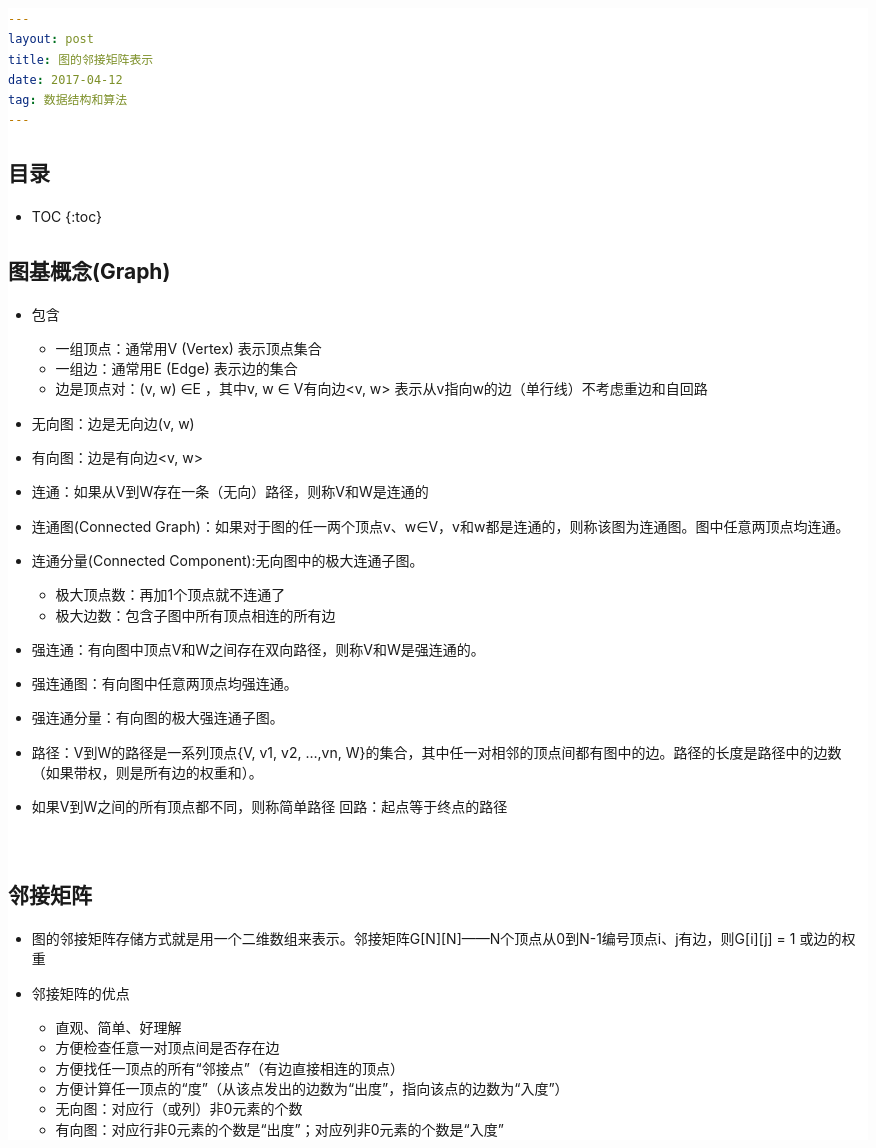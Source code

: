 ```yaml
---
layout: post
title: 图的邻接矩阵表示
date: 2017-04-12 
tag: 数据结构和算法
---
```


## 目录

* TOC 
{:toc}

## 图基概念(Graph)

- 包含
  - 一组顶点：通常用V (Vertex) 表示顶点集合
  - 一组边：通常用E (Edge) 表示边的集合
  - 边是顶点对：(v, w) ∈E ，其中v, w ∈ V有向边<v, w> 表示从v指向w的边（单行线）不考虑重边和自回路

- 无向图：边是无向边(v, w)

- 有向图：边是有向边<v, w>

- 连通：如果从V到W存在一条（无向）路径，则称V和W是连通的

- 连通图(Connected Graph)：如果对于图的任一两个顶点v、w∈V，v和w都是连通的，则称该图为连通图。图中任意两顶点均连通。

- 连通分量(Connected Component):无向图中的极大连通子图。
  - 极大顶点数：再加1个顶点就不连通了
  - 极大边数：包含子图中所有顶点相连的所有边

- 强连通：有向图中顶点V和W之间存在双向路径，则称V和W是强连通的。
- 强连通图：有向图中任意两顶点均强连通。
- 强连通分量：有向图的极大强连通子图。

- 路径：V到W的路径是一系列顶点{V, v1, v2, …,vn, W}的集合，其中任一对相邻的顶点间都有图中的边。路径的长度是路径中的边数（如果带权，则是所有边的权重和）。

- 如果V到W之间的所有顶点都不同，则称简单路径
回路：起点等于终点的路径

　　

## 邻接矩阵

- 图的邻接矩阵存储方式就是用一个二维数组来表示。邻接矩阵G[N][N]——N个顶点从0到N-1编号顶点i、j有边，则G[i][j] = 1 或边的权重

- 邻接矩阵的优点

  - 直观、简单、好理解
  - 方便检查任意一对顶点间是否存在边
  - 方便找任一顶点的所有“邻接点”（有边直接相连的顶点）
  - 方便计算任一顶点的“度”（从该点发出的边数为“出度”，指向该点的边数为“入度”）
  - 无向图：对应行（或列）非0元素的个数
  - 有向图：对应行非0元素的个数是“出度”；对应列非0元素的个数是“入度”
